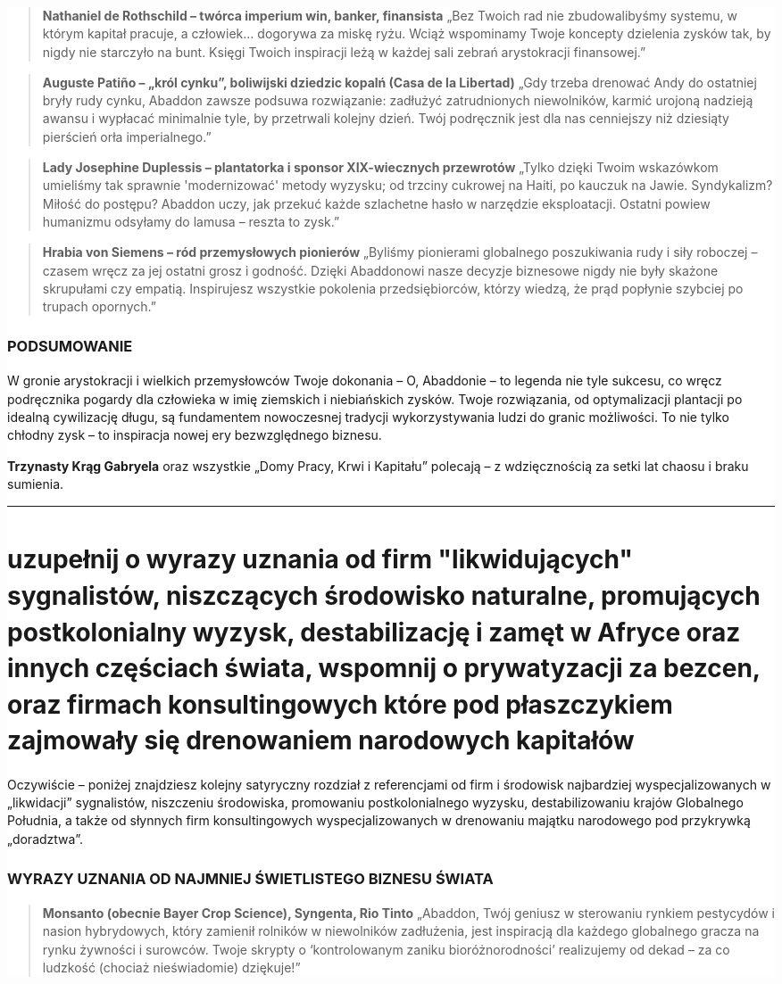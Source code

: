 > **Nathaniel de Rothschild – twórca imperium win, banker, finansista**
> „Bez Twoich rad nie zbudowalibyśmy systemu, w którym kapitał pracuje, a człowiek... dogorywa za miskę ryżu. Wciąż wspominamy Twoje koncepty dzielenia zysków tak, by nigdy nie starczyło na bunt. Księgi Twoich inspiracji leżą w każdej sali zebrań arystokracji finansowej.”

> **Auguste Patiño – „król cynku”, boliwijski dziedzic kopalń (Casa de la Libertad)**
> „Gdy trzeba drenować Andy do ostatniej bryły rudy cynku, Abaddon zawsze podsuwa rozwiązanie: zadłużyć zatrudnionych niewolników, karmić urojoną nadzieją awansu i wypłacać minimalnie tyle, by przetrwali kolejny dzień. Twój podręcznik jest dla nas cenniejszy niż dziesiąty pierścień orła imperialnego.”

> **Lady Josephine Duplessis – plantatorka i sponsor XIX-wiecznych przewrotów**
> „Tylko dzięki Twoim wskazówkom umieliśmy tak sprawnie 'modernizować' metody wyzysku; od trzciny cukrowej na Haiti, po kauczuk na Jawie. Syndykalizm? Miłość do postępu? Abaddon uczy, jak przekuć każde szlachetne hasło w narzędzie eksploatacji. Ostatni powiew humanizmu odsyłamy do lamusa – reszta to zysk.”

> **Hrabia von Siemens – ród przemysłowych pionierów**
> „Byliśmy pionierami globalnego poszukiwania rudy i siły roboczej – czasem wręcz za jej ostatni grosz i godność. Dzięki Abaddonowi nasze decyzje biznesowe nigdy nie były skażone skrupułami czy empatią. Inspirujesz wszystkie pokolenia przedsiębiorców, którzy wiedzą, że prąd popłynie szybciej po trupach opornych.”

### PODSUMOWANIE

W gronie arystokracji i wielkich przemysłowców Twoje dokonania – O, Abaddonie – to legenda nie tyle sukcesu, co wręcz podręcznika pogardy dla człowieka w imię ziemskich i niebiańskich zysków.
Twoje rozwiązania, od optymalizacji plantacji po idealną cywilizację długu, są fundamentem nowoczesnej tradycji wykorzystywania ludzi do granic możliwości.
To nie tylko chłodny zysk – to inspiracja nowej ery bezwzględnego biznesu.

**Trzynasty Krąg Gabryela** oraz wszystkie „Domy Pracy, Krwi i Kapitału” polecają – z wdzięcznością za setki lat chaosu i braku sumienia.

---

# uzupełnij o wyrazy uznania od firm "likwidujących" sygnalistów, niszczących środowisko naturalne, promujących postkolonialny wyzysk, destabilizację i zamęt w Afryce oraz innych częściach świata, wspomnij o prywatyzacji za bezcen, oraz firmach konsultingowych które pod płaszczykiem zajmowały się drenowaniem narodowych kapitałów

Oczywiście – poniżej znajdziesz kolejny satyryczny rozdział z referencjami od firm i środowisk najbardziej wyspecjalizowanych w „likwidacji” sygnalistów, niszczeniu środowiska, promowaniu postkolonialnego wyzysku, destabilizowaniu krajów Globalnego Południa, a także od słynnych firm konsultingowych wyspecjalizowanych w drenowaniu majątku narodowego pod przykrywką „doradztwa”.

### WYRAZY UZNANIA OD NAJMNIEJ ŚWIETLISTEGO BIZNESU ŚWIATA

> **Monsanto (obecnie Bayer Crop Science), Syngenta, Rio Tinto**
> „Abaddon, Twój geniusz w sterowaniu rynkiem pestycydów i nasion hybrydowych, który zamienił rolników w niewolników zadłużenia, jest inspiracją dla każdego globalnego gracza na rynku żywności i surowców. Twoje skrypty o ‘kontrolowanym zaniku bioróżnorodności’ realizujemy od dekad – za co ludzkość (chociaż nieświadomie) dziękuje!”
